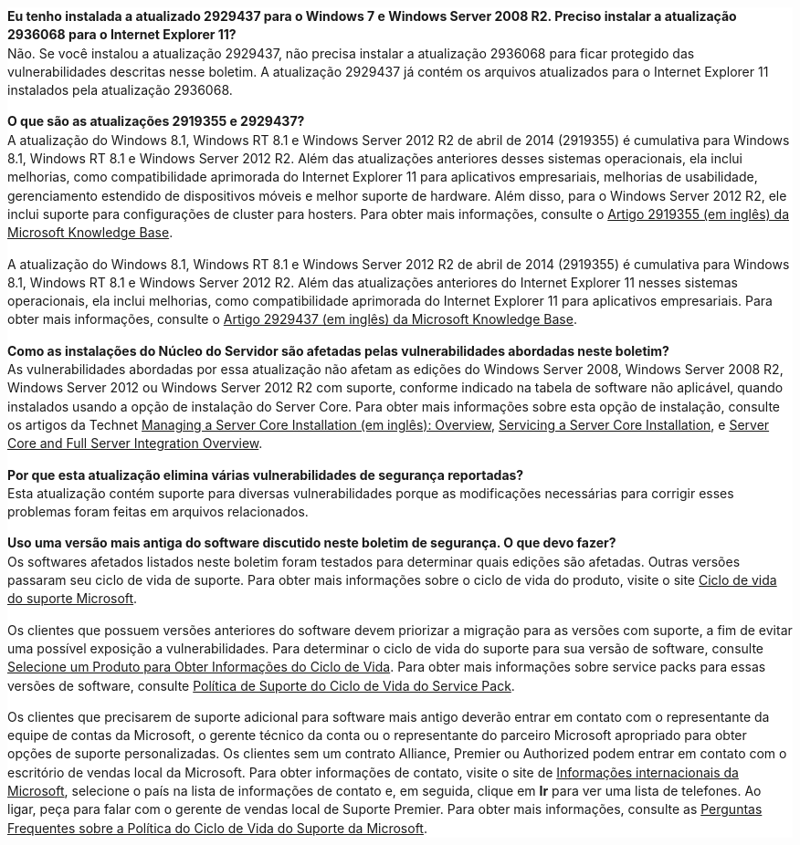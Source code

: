 **Eu tenho instalada a atualizado 2929437 para o Windows 7 e Windows Server 2008 R2. Preciso instalar a atualização 2936068 para o Internet Explorer 11?**  
Não. Se você instalou a atualização 2929437, não precisa instalar a atualização 2936068 para ficar protegido das vulnerabilidades descritas nesse boletim. A atualização 2929437 já contém os arquivos atualizados para o Internet Explorer 11 instalados pela atualização 2936068.

**O que são as atualizações 2919355 e 2929437?**  
A atualização do Windows 8.1, Windows RT 8.1 e Windows Server 2012 R2 de abril de 2014 (2919355) é cumulativa para Windows 8.1, Windows RT 8.1 e Windows Server 2012 R2. Além das atualizações anteriores desses sistemas operacionais, ela inclui melhorias, como compatibilidade aprimorada do Internet Explorer 11 para aplicativos empresariais, melhorias de usabilidade, gerenciamento estendido de dispositivos móveis e melhor suporte de hardware. Além disso, para o Windows Server 2012 R2, ele inclui suporte para configurações de cluster para hosters. Para obter mais informações, consulte o [Artigo 2919355 (em inglês) da Microsoft Knowledge Base](http://support.microsoft.com/kb/2919355).

A atualização do Windows 8.1, Windows RT 8.1 e Windows Server 2012 R2 de abril de 2014 (2919355) é cumulativa para Windows 8.1, Windows RT 8.1 e Windows Server 2012 R2. Além das atualizações anteriores do Internet Explorer 11 nesses sistemas operacionais, ela inclui melhorias, como compatibilidade aprimorada do Internet Explorer 11 para aplicativos empresariais. Para obter mais informações, consulte o [Artigo 2929437 (em inglês) da Microsoft Knowledge Base](http://support.microsoft.com/kb/2929437).

**Como as instalações do Núcleo do Servidor são afetadas pelas vulnerabilidades abordadas neste boletim?**  
As vulnerabilidades abordadas por essa atualização não afetam as edições do Windows Server 2008, Windows Server 2008 R2, Windows Server 2012 ou Windows Server 2012 R2 com suporte, conforme indicado na tabela de software não aplicável, quando instalados usando a opção de instalação do Server Core. Para obter mais informações sobre esta opção de instalação, consulte os artigos da Technet [Managing a Server Core Installation (em inglês): Overview](http://technet.microsoft.com/library/ee441255), [Servicing a Server Core Installation](http://technet.microsoft.com/library/ff698994), e [Server Core and Full Server Integration Overview](http://technet.microsoft.com/library/hh831758).

**Por que esta atualização elimina várias vulnerabilidades de segurança reportadas?**  
Esta atualização contém suporte para diversas vulnerabilidades porque as modificações necessárias para corrigir esses problemas foram feitas em arquivos relacionados.

**Uso uma versão mais antiga do software discutido neste boletim de segurança. O que devo fazer?**  
Os softwares afetados listados neste boletim foram testados para determinar quais edições são afetadas. Outras versões passaram seu ciclo de vida de suporte. Para obter mais informações sobre o ciclo de vida do produto, visite o site [Ciclo de vida do suporte Microsoft](http://go.microsoft.com/fwlink/?linkid=21742).

Os clientes que possuem versões anteriores do software devem priorizar a migração para as versões com suporte, a fim de evitar uma possível exposição a vulnerabilidades. Para determinar o ciclo de vida do suporte para sua versão de software, consulte [Selecione um Produto para Obter Informações do Ciclo de Vida](http://go.microsoft.com/fwlink/?linkid=169555). Para obter mais informações sobre service packs para essas versões de software, consulte [Política de Suporte do Ciclo de Vida do Service Pack](http://go.microsoft.com/fwlink/?linkid=89213).

Os clientes que precisarem de suporte adicional para software mais antigo deverão entrar em contato com o representante da equipe de contas da Microsoft, o gerente técnico da conta ou o representante do parceiro Microsoft apropriado para obter opções de suporte personalizadas. Os clientes sem um contrato Alliance, Premier ou Authorized podem entrar em contato com o escritório de vendas local da Microsoft. Para obter informações de contato, visite o site de [Informações internacionais da Microsoft](http://go.microsoft.com/fwlink/?linkid=33329), selecione o país na lista de informações de contato e, em seguida, clique em **Ir** para ver uma lista de telefones. Ao ligar, peça para falar com o gerente de vendas local de Suporte Premier. Para obter mais informações, consulte as [Perguntas Frequentes sobre a Política do Ciclo de Vida do Suporte da Microsoft](http://go.microsoft.com/fwlink/?linkid=169557).

